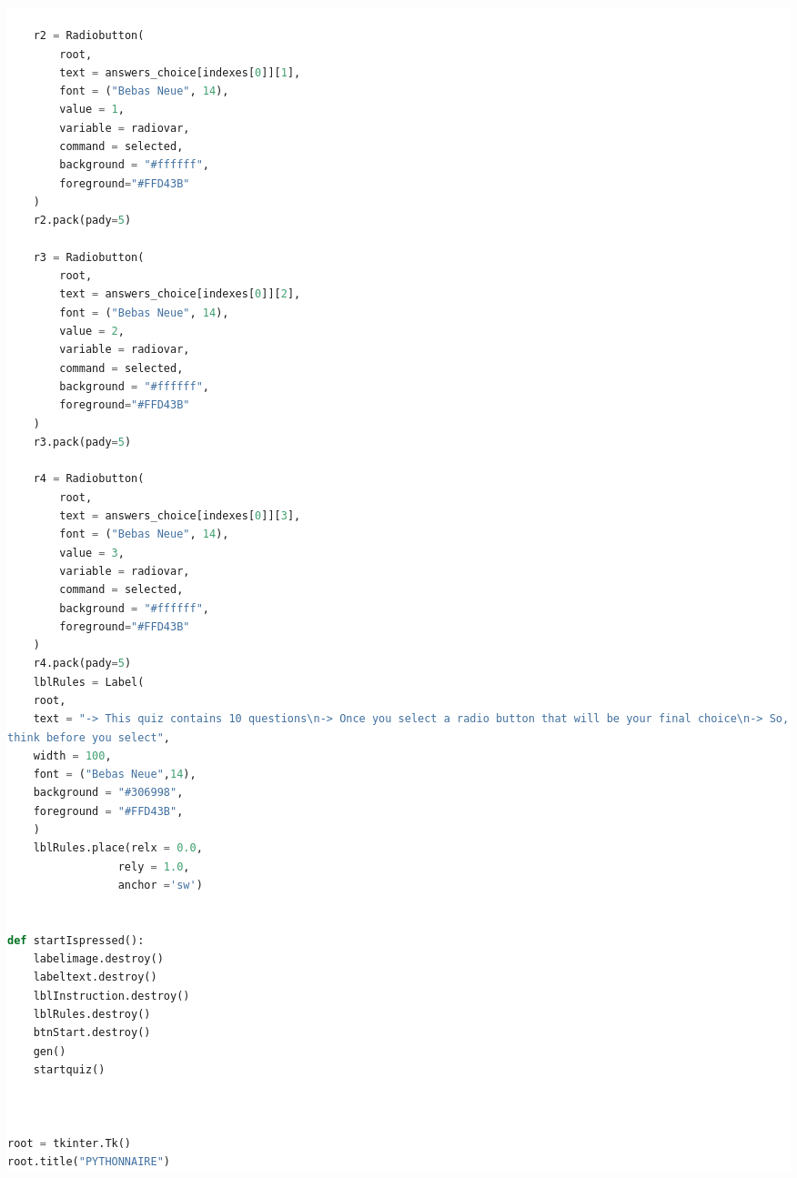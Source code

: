 ```python

    r2 = Radiobutton(
        root,
        text = answers_choice[indexes[0]][1],
        font = ("Bebas Neue", 14),
        value = 1,
        variable = radiovar,
        command = selected,
        background = "#ffffff",
        foreground="#FFD43B"
    )
    r2.pack(pady=5)

    r3 = Radiobutton(
        root,
        text = answers_choice[indexes[0]][2],
        font = ("Bebas Neue", 14),
        value = 2,
        variable = radiovar,
        command = selected,
        background = "#ffffff",
        foreground="#FFD43B"
    )
    r3.pack(pady=5)

    r4 = Radiobutton(
        root,
        text = answers_choice[indexes[0]][3],
        font = ("Bebas Neue", 14),
        value = 3,
        variable = radiovar,
        command = selected,
        background = "#ffffff",
        foreground="#FFD43B"
    )
    r4.pack(pady=5)
    lblRules = Label(
    root,
    text = "-> This quiz contains 10 questions\n-> Once you select a radio button that will be your final choice\n-> So, think before you select",
    width = 100,
    font = ("Bebas Neue",14),
    background = "#306998",
    foreground = "#FFD43B",
    )
    lblRules.place(relx = 0.0,
                 rely = 1.0,
                 anchor ='sw')


def startIspressed():
    labelimage.destroy()
    labeltext.destroy()
    lblInstruction.destroy()
    lblRules.destroy()
    btnStart.destroy()
    gen()
    startquiz()



root = tkinter.Tk()
root.title("PYTHONNAIRE")
```